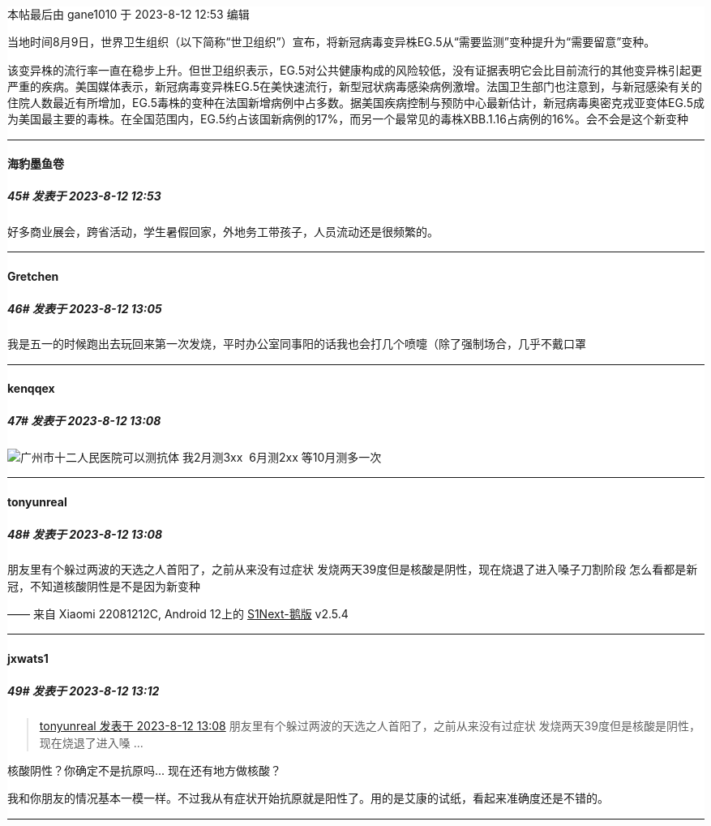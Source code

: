  本帖最后由 gane1010 于 2023-8-12 12:53 编辑 

当地时间8月9日，世界卫生组织（以下简称“世卫组织”）宣布，将新冠病毒变异株EG.5从“需要监测”变种提升为“需要留意”变种。

该变异株的流行率一直在稳步上升。但世卫组织表示，EG.5对公共健康构成的风险较低，没有证据表明它会比目前流行的其他变异株引起更严重的疾病。美国媒体表示，新冠病毒变异株EG.5在美快速流行，新型冠状病毒感染病例激增。法国卫生部门也注意到，与新冠感染有关的住院人数最近有所增加，EG.5毒株的变种在法国新增病例中占多数。据美国疾病控制与预防中心最新估计，新冠病毒奥密克戎亚变体EG.5成为美国最主要的毒株。在全国范围内，EG.5约占该国新病例的17%，而另一个最常见的毒株XBB.1.16占病例的16%。会不会是这个新变种

*****

####  海豹墨鱼卷  
##### 45#       发表于 2023-8-12 12:53

好多商业展会，跨省活动，学生暑假回家，外地务工带孩子，人员流动还是很频繁的。

*****

####  Gretchen  
##### 46#       发表于 2023-8-12 13:05

我是五一的时候跑出去玩回来第一次发烧，平时办公室同事阳的话我也会打几个喷嚏（除了强制场合，几乎不戴口罩

*****

####  kenqqex  
##### 47#       发表于 2023-8-12 13:08

<img src="https://static.saraba1st.com/image/smiley/face2017/067.png" referrerpolicy="no-referrer">广州市十二人民医院可以测抗体 我2月测3xx  6月测2xx 等10月测多一次

*****

####  tonyunreal  
##### 48#       发表于 2023-8-12 13:08

朋友里有个躲过两波的天选之人首阳了，之前从来没有过症状
发烧两天39度但是核酸是阴性，现在烧退了进入嗓子刀割阶段
怎么看都是新冠，不知道核酸阴性是不是因为新变种

—— 来自 Xiaomi 22081212C, Android 12上的 [S1Next-鹅版](https://github.com/ykrank/S1-Next/releases) v2.5.4

*****

####  jxwats1  
##### 49#       发表于 2023-8-12 13:12

<blockquote><a href="httphttps://bbs.saraba1st.com/2b/forum.php?mod=redirect&amp;goto=findpost&amp;pid=62002844&amp;ptid=2148118" target="_blank">tonyunreal 发表于 2023-8-12 13:08</a>
朋友里有个躲过两波的天选之人首阳了，之前从来没有过症状
发烧两天39度但是核酸是阴性，现在烧退了进入嗓 ...</blockquote>
核酸阴性？你确定不是抗原吗... 现在还有地方做核酸？

我和你朋友的情况基本一模一样。不过我从有症状开始抗原就是阳性了。用的是艾康的试纸，看起来准确度还是不错的。

*****
